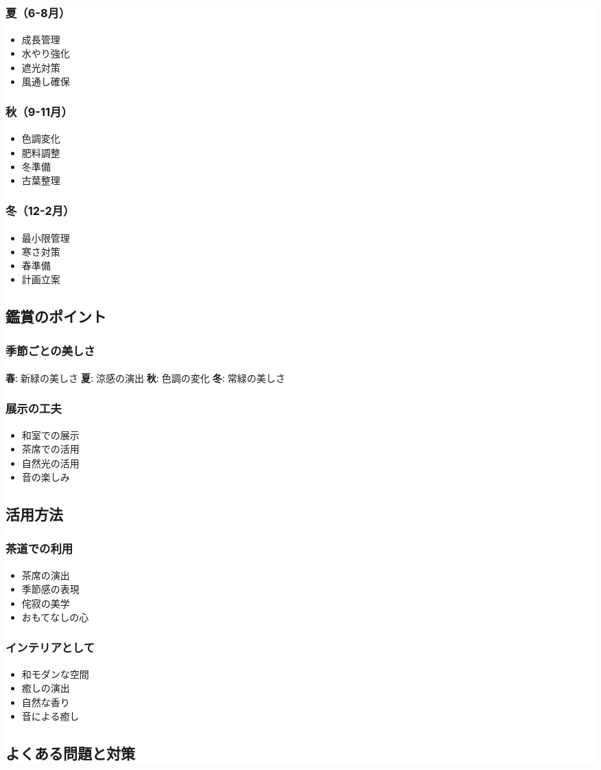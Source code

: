 ### 夏（6-8月）
- 成長管理
- 水やり強化
- 遮光対策
- 風通し確保

### 秋（9-11月）
- 色調変化
- 肥料調整
- 冬準備
- 古葉整理

### 冬（12-2月）
- 最小限管理
- 寒さ対策
- 春準備
- 計画立案

## 鑑賞のポイント

### 季節ごとの美しさ
**春**: 新緑の美しさ
**夏**: 涼感の演出
**秋**: 色調の変化
**冬**: 常緑の美しさ

### 展示の工夫
- 和室での展示
- 茶席での活用
- 自然光の活用
- 音の楽しみ

## 活用方法

### 茶道での利用
- 茶席の演出
- 季節感の表現
- 侘寂の美学
- おもてなしの心

### インテリアとして
- 和モダンな空間
- 癒しの演出
- 自然な香り
- 音による癒し

## よくある問題と対策
